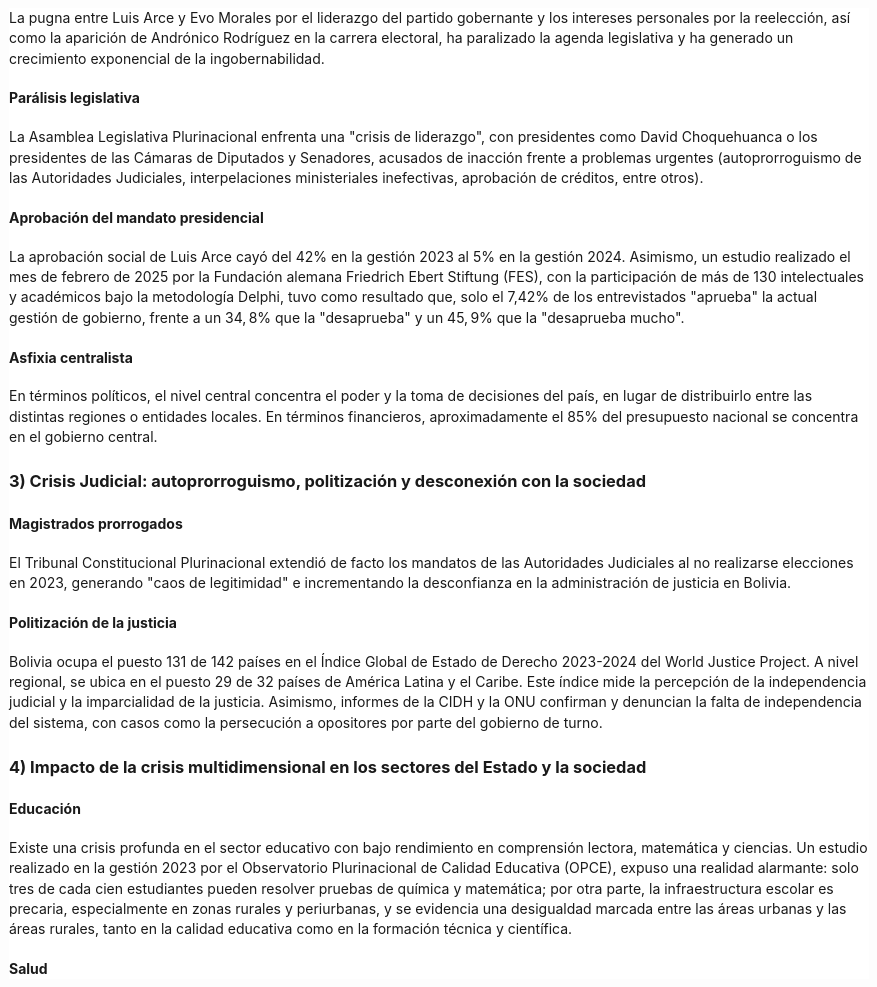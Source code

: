 La pugna entre Luis Arce y Evo Morales por el liderazgo del partido gobernante y los intereses personales por la reelección, así como la aparición de Andrónico Rodríguez en la carrera electoral, ha paralizado la agenda legislativa y ha generado un crecimiento exponencial de la ingobernabilidad.

#### Parálisis legislativa

La Asamblea Legislativa Plurinacional enfrenta una "crisis de liderazgo", con presidentes como David Choquehuanca o los presidentes de las Cámaras de Diputados y Senadores, acusados de inacción frente a problemas urgentes (autoprorroguismo de las Autoridades Judiciales, interpelaciones ministeriales inefectivas, aprobación de créditos, entre otros).

#### Aprobación del mandato presidencial

La aprobación social de Luis Arce cayó del $42 \%$ en la gestión 2023 al 5\% en la gestión 2024. Asimismo, un estudio realizado el mes de febrero de 2025 por la Fundación alemana Friedrich Ebert Stiftung (FES), con la participación de más de 130 intelectuales y académicos bajo la metodología Delphi, tuvo como resultado que, solo el 7,42\% de los entrevistados "aprueba" la actual gestión de gobierno, frente a un $34,8 \%$ que la "desaprueba" y un $45,9 \%$ que la "desaprueba mucho".

#### Asfixia centralista

En términos políticos, el nivel central concentra el poder y la toma de decisiones del país, en lugar de distribuirlo entre las distintas regiones o entidades locales. En términos financieros, aproximadamente el 85\% del presupuesto nacional se concentra en el gobierno central.

### 3) Crisis Judicial: autoprorroguismo, politización y desconexión con la sociedad

#### Magistrados prorrogados

El Tribunal Constitucional Plurinacional extendió de facto los mandatos de las Autoridades Judiciales al no realizarse elecciones en 2023, generando "caos de legitimidad" e incrementando la desconfianza en la administración de justicia en Bolivia.

#### Politización de la justicia

Bolivia ocupa el puesto 131 de 142 países en el Índice Global de Estado de Derecho 2023-2024 del World Justice Project. A nivel regional, se ubica en el puesto 29 de 32 países de América Latina y el Caribe. Este índice mide la percepción de la independencia judicial y la imparcialidad de la justicia. Asimismo, informes de la CIDH y la ONU confirman y denuncian la falta de independencia del sistema, con casos como la persecución a opositores por parte del gobierno de turno.

### 4) Impacto de la crisis multidimensional en los sectores del Estado y la sociedad

#### Educación

Existe una crisis profunda en el sector educativo con bajo rendimiento en comprensión lectora, matemática y ciencias. Un estudio realizado en la gestión 2023 por el Observatorio Plurinacional de Calidad Educativa (OPCE), expuso una realidad alarmante: solo tres de cada cien estudiantes pueden resolver pruebas de química y matemática; por otra parte, la infraestructura escolar es precaria, especialmente en zonas rurales y periurbanas, y se evidencia una desigualdad marcada entre las áreas urbanas y las áreas rurales, tanto en la calidad educativa como en la formación técnica y científica.
#### Salud

